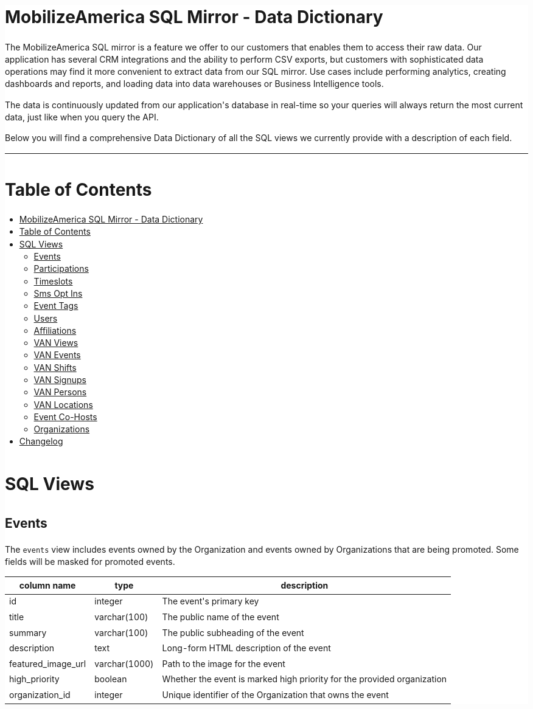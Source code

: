# MobilizeAmerica SQL Mirror - Data Dictionary

The MobilizeAmerica SQL mirror is a feature we offer to our customers that enables them to access their
raw data. Our application has several CRM integrations and the ability to perform CSV exports, but
customers with sophisticated data operations may find it more convenient to extract data from our SQL
mirror. Use cases include performing analytics, creating dashboards and reports, and loading data into
data warehouses or Business Intelligence tools.

The data is continuously updated from our application's database in real-time so your queries will
always return the most current data, just like when you query the API.

Below you will find a comprehensive Data Dictionary of all the SQL views we currently provide with a
description of each field.

---

# Table of Contents
- [MobilizeAmerica SQL Mirror - Data Dictionary](#mobilizeamerica-sql-mirror---data-dictionary)
- [Table of Contents](#table-of-contents)
- [SQL Views](#sql-views)
  - [Events](#events)
  - [Participations](#participations)
  - [Timeslots](#timeslots)
  - [Sms Opt Ins](#sms-opt-ins)
  - [Event Tags](#event-tags)
  - [Users](#users)
  - [Affiliations](#affiliations)
  - [VAN Views](#van-views)
  - [VAN Events](#van-events)
  - [VAN Shifts](#van-shifts)
  - [VAN Signups](#van-signups)
  - [VAN Persons](#van-persons)
  - [VAN Locations](#van-locations)
  - [Event Co-Hosts](#event-co-hosts)
  - [Organizations](#organizations)
- [Changelog](#changelog)

# SQL Views

## Events

The `events` view includes events owned by the Organization and events owned by Organizations that are being promoted. Some fields will be masked for promoted events.

| column name | type | description |
| ----------- | ---- | ----------- |
| id | integer | The event's primary key |
| title | varchar(100) | The public name of the event |
| summary | varchar(100) | The public subheading of the event |
| description | text | Long-form HTML description of the event |
| featured_image_url | varchar(1000) | Path to the image for the event |
| high_priority | boolean | Whether the event is marked high priority for the provided organization |
| organization_id | integer | Unique identifier of the Organization that owns the event |